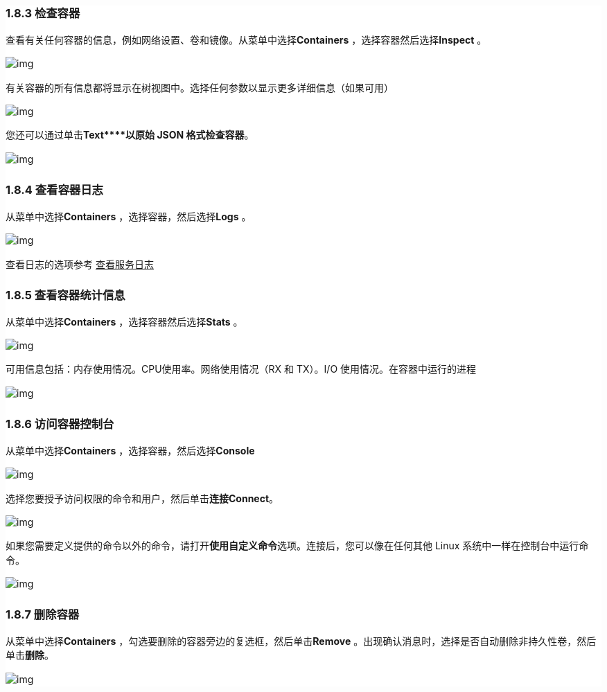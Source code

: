 ### 1.8.3 检查容器

查看有关任何容器的信息，例如网络设置、卷和镜像。从菜单中选择**Containers** ，选择容器然后选择**Inspect** 。

![img](http://minio.vancode.top/typora/20220606171930.jpg)

有关容器的所有信息都将显示在树视图中。选择任何参数以显示更多详细信息（如果可用）

![img](http://minio.vancode.top/typora/20220606171927.jpg)

您还可以通过单击**Text****以原始 JSON 格式检查容器**。

![img](http://minio.vancode.top/typora/20220606171929.jpg)

### 1.8.4 查看容器日志

从菜单中选择**Containers** ，选择容器，然后选择**Logs** 。

![img](http://minio.vancode.top/typora/20220606171930.jpg)

查看日志的选项参考 [查看服务日志](#_查看服务日志)

### 1.8.5 查看容器统计信息

从菜单中选择**Containers** ，选择容器然后选择**Stats** 。

![img](http://minio.vancode.top/typora/20220606171930.jpg)

可用信息包括：内存使用情况。CPU使用率。网络使用情况（RX 和 TX）。I/O 使用情况。在容器中运行的进程

![img](http://minio.vancode.top/typora/20220606171930.png)

### 1.8.6 访问容器控制台

从菜单中选择**Containers** ，选择容器，然后选择**Console**

![img](http://minio.vancode.top/typora/20220606171928.jpg)

选择您要授予访问权限的命令和用户，然后单击**连接Connect**。

![img](http://minio.vancode.top/typora/20220606171928.jpg)

如果您需要定义提供的命令以外的命令，请打开**使用自定义命令**选项。连接后，您可以像在任何其他 Linux 系统中一样在控制台中运行命令。

![img](http://minio.vancode.top/typora/20220606171930.jpg)

 

### 1.8.7 删除容器

从菜单中选择**Containers** ，勾选要删除的容器旁边的复选框，然后单击**Remove** 。出现确认消息时，选择是否自动删除非持久性卷，然后单击**删除**。

![img](http://minio.vancode.top/typora/20220606171929.jpg)
